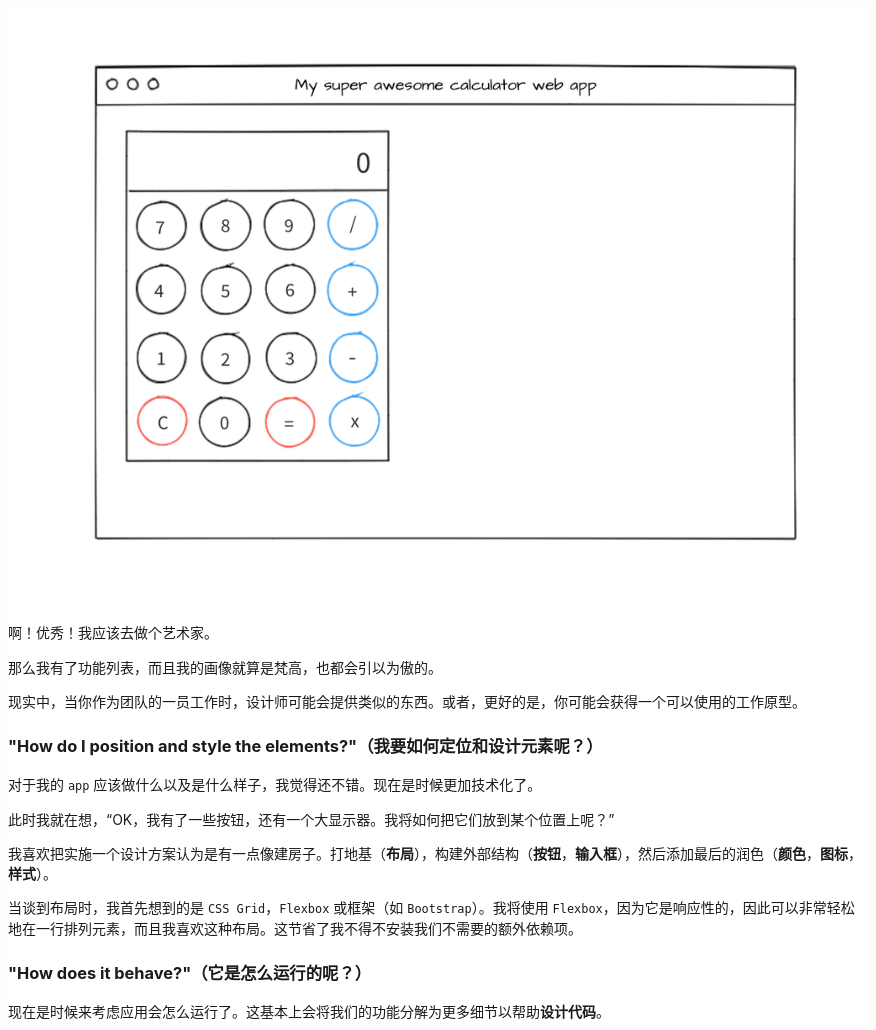 ![](images/my_calculator.png)

啊！优秀！我应该去做个艺术家。

那么我有了功能列表，而且我的画像就算是梵高，也都会引以为傲的。

现实中，当你作为团队的一员工作时，设计师可能会提供类似的东西。或者，更好的是，你可能会获得一个可以使用的工作原型。

### "How do I position and style the elements?"（我要如何定位和设计元素呢？）

对于我的 `app` 应该做什么以及是什么样子，我觉得还不错。现在是时候更加技术化了。

此时我就在想，“OK，我有了一些按钮，还有一个大显示器。我将如何把它们放到某个位置上呢？”

我喜欢把实施一个设计方案认为是有一点像建房子。打地基（**布局**），构建外部结构（**按钮**，**输入框**），然后添加最后的润色（**颜色**，**图标**，**样式**）。

当谈到布局时，我首先想到的是 `CSS Grid`，`Flexbox` 或框架（如 `Bootstrap`）。我将使用 `Flexbox`，因为它是响应性的，因此可以非常轻松地在一行排列元素，而且我喜欢这种布局。这节省了我不得不安装我们不需要的额外依赖项。

### "How does it behave?"（它是怎么运行的呢？） 

现在是时候来考虑应用会怎么运行了。这基本上会将我们的功能分解为更多细节以帮助**设计代码**。
